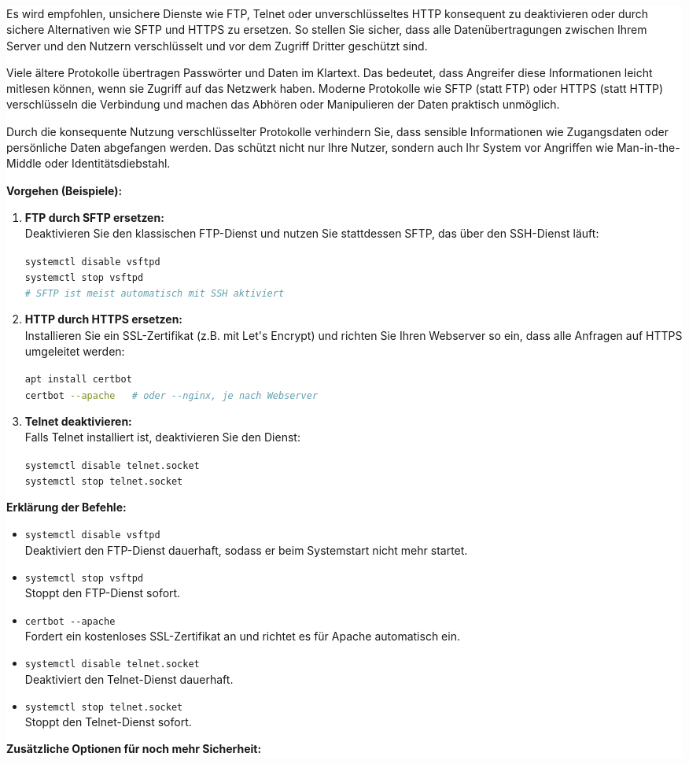 Es wird empfohlen, unsichere Dienste wie FTP, Telnet oder unverschlüsseltes HTTP konsequent zu deaktivieren oder durch sichere Alternativen wie SFTP und HTTPS zu ersetzen. So stellen Sie sicher, dass alle Datenübertragungen zwischen Ihrem Server und den Nutzern verschlüsselt und vor dem Zugriff Dritter geschützt sind.

Viele ältere Protokolle übertragen Passwörter und Daten im Klartext. Das bedeutet, dass Angreifer diese Informationen leicht mitlesen können, wenn sie Zugriff auf das Netzwerk haben. Moderne Protokolle wie SFTP (statt FTP) oder HTTPS (statt HTTP) verschlüsseln die Verbindung und machen das Abhören oder Manipulieren der Daten praktisch unmöglich.

Durch die konsequente Nutzung verschlüsselter Protokolle verhindern Sie, dass sensible Informationen wie Zugangsdaten oder persönliche Daten abgefangen werden. Das schützt nicht nur Ihre Nutzer, sondern auch Ihr System vor Angriffen wie Man-in-the-Middle oder Identitätsdiebstahl.

**Vorgehen (Beispiele):**

1. **FTP durch SFTP ersetzen:**  
   Deaktivieren Sie den klassischen FTP-Dienst und nutzen Sie stattdessen SFTP, das über den SSH-Dienst läuft:
   ```bash
   systemctl disable vsftpd
   systemctl stop vsftpd
   # SFTP ist meist automatisch mit SSH aktiviert
   ```

2. **HTTP durch HTTPS ersetzen:**  
   Installieren Sie ein SSL-Zertifikat (z.B. mit Let's Encrypt) und richten Sie Ihren Webserver so ein, dass alle Anfragen auf HTTPS umgeleitet werden:
   ```bash
   apt install certbot
   certbot --apache   # oder --nginx, je nach Webserver
   ```

3. **Telnet deaktivieren:**  
   Falls Telnet installiert ist, deaktivieren Sie den Dienst:
   ```bash
   systemctl disable telnet.socket
   systemctl stop telnet.socket
   ```

**Erklärung der Befehle:**

- `systemctl disable vsftpd`  
  Deaktiviert den FTP-Dienst dauerhaft, sodass er beim Systemstart nicht mehr startet.

- `systemctl stop vsftpd`  
  Stoppt den FTP-Dienst sofort.

- `certbot --apache`  
  Fordert ein kostenloses SSL-Zertifikat an und richtet es für Apache automatisch ein.

- `systemctl disable telnet.socket`  
  Deaktiviert den Telnet-Dienst dauerhaft.

- `systemctl stop telnet.socket`  
  Stoppt den Telnet-Dienst sofort.

**Zusätzliche Optionen für noch mehr Sicherheit:**

